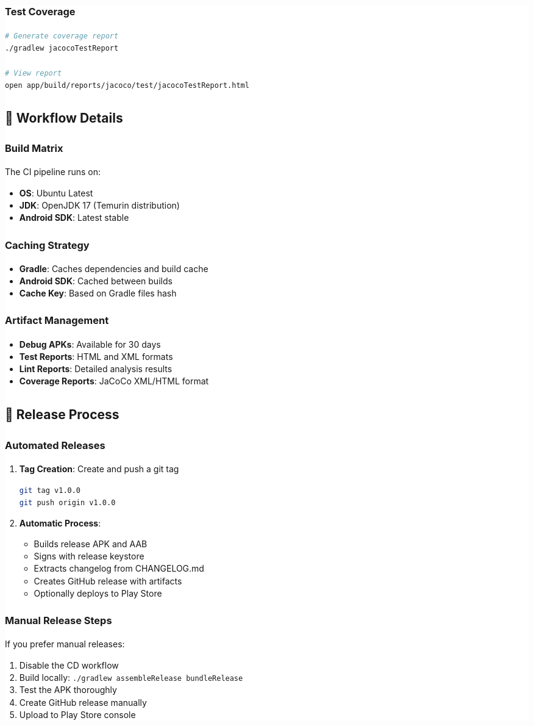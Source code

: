 ### Test Coverage
```bash
# Generate coverage report
./gradlew jacocoTestReport

# View report
open app/build/reports/jacoco/test/jacocoTestReport.html
```

## 🎯 Workflow Details

### Build Matrix
The CI pipeline runs on:
- **OS**: Ubuntu Latest
- **JDK**: OpenJDK 17 (Temurin distribution)
- **Android SDK**: Latest stable

### Caching Strategy
- **Gradle**: Caches dependencies and build cache
- **Android SDK**: Cached between builds
- **Cache Key**: Based on Gradle files hash

### Artifact Management
- **Debug APKs**: Available for 30 days
- **Test Reports**: HTML and XML formats
- **Lint Reports**: Detailed analysis results
- **Coverage Reports**: JaCoCo XML/HTML format

## 🚀 Release Process

### Automated Releases
1. **Tag Creation**: Create and push a git tag
   ```bash
   git tag v1.0.0
   git push origin v1.0.0
   ```

2. **Automatic Process**:
   - Builds release APK and AAB
   - Signs with release keystore
   - Extracts changelog from CHANGELOG.md
   - Creates GitHub release with artifacts
   - Optionally deploys to Play Store

### Manual Release Steps
If you prefer manual releases:
1. Disable the CD workflow
2. Build locally: `./gradlew assembleRelease bundleRelease`
3. Test the APK thoroughly
4. Create GitHub release manually
5. Upload to Play Store console
